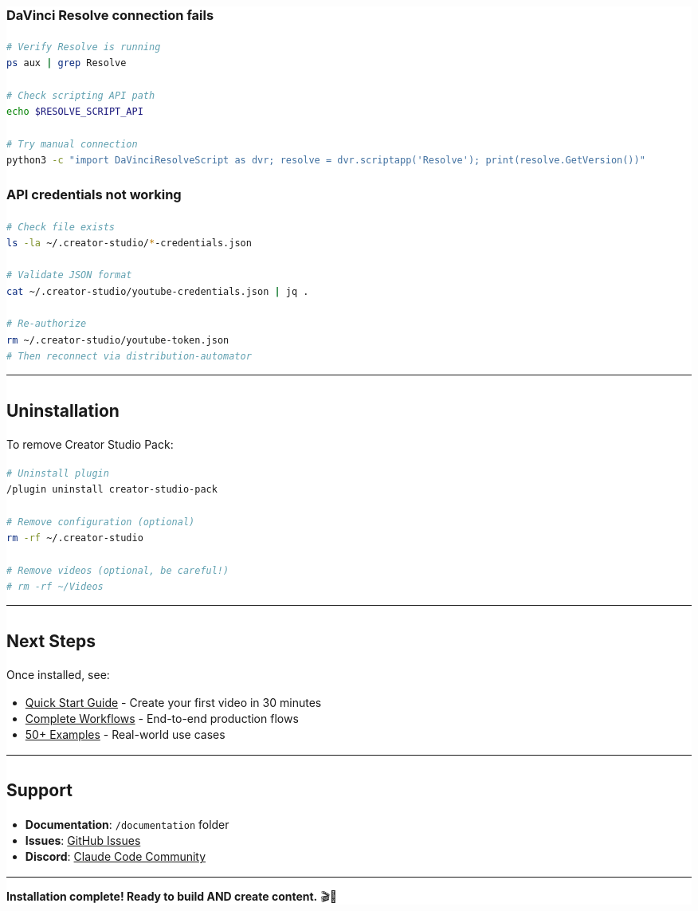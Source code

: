 ### DaVinci Resolve connection fails
```bash
# Verify Resolve is running
ps aux | grep Resolve

# Check scripting API path
echo $RESOLVE_SCRIPT_API

# Try manual connection
python3 -c "import DaVinciResolveScript as dvr; resolve = dvr.scriptapp('Resolve'); print(resolve.GetVersion())"
```

### API credentials not working
```bash
# Check file exists
ls -la ~/.creator-studio/*-credentials.json

# Validate JSON format
cat ~/.creator-studio/youtube-credentials.json | jq .

# Re-authorize
rm ~/.creator-studio/youtube-token.json
# Then reconnect via distribution-automator
```

---

## Uninstallation

To remove Creator Studio Pack:

```bash
# Uninstall plugin
/plugin uninstall creator-studio-pack

# Remove configuration (optional)
rm -rf ~/.creator-studio

# Remove videos (optional, be careful!)
# rm -rf ~/Videos
```

---

## Next Steps

Once installed, see:
- [Quick Start Guide](QUICK_START.md) - Create your first video in 30 minutes
- [Complete Workflows](WORKFLOWS.md) - End-to-end production flows
- [50+ Examples](EXAMPLES.md) - Real-world use cases

---

## Support

- **Documentation**: `/documentation` folder
- **Issues**: [GitHub Issues](https://github.com/kimgyurae/claude-code-plugins/issues)
- **Discord**: [Claude Code Community](https://discord.com/invite/6PPFFzqPDZ)

---

**Installation complete! Ready to build AND create content.** 🎬🚀
